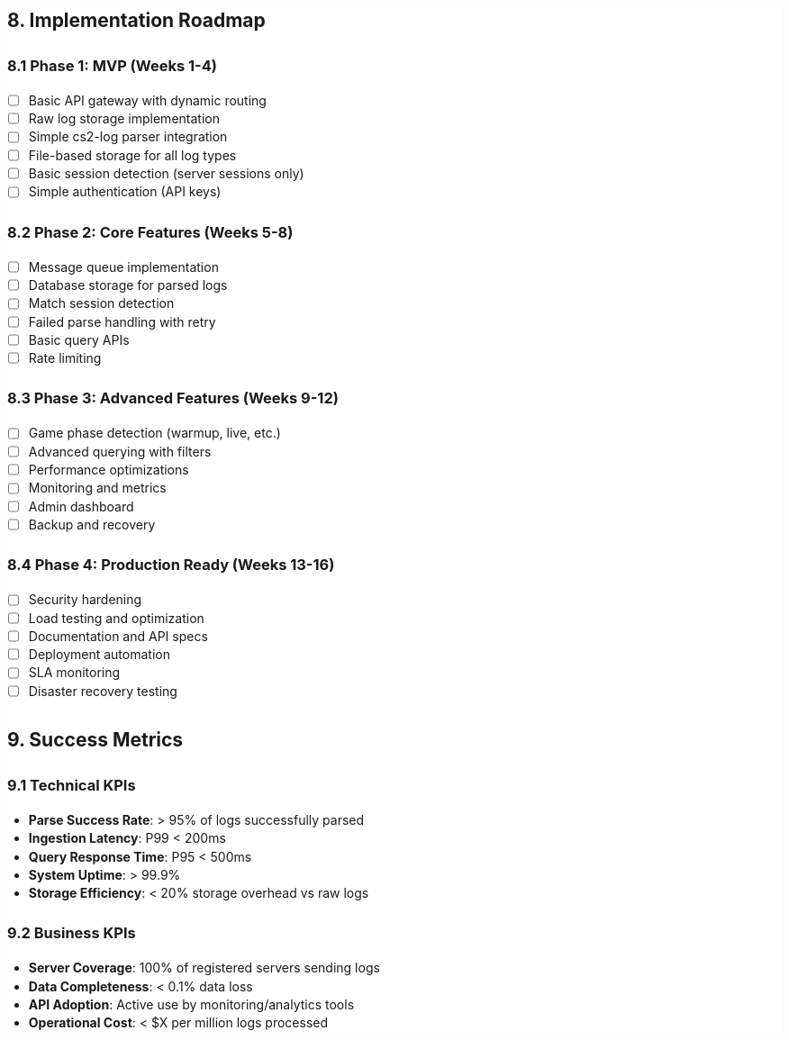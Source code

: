 ## 8. Implementation Roadmap

### 8.1 Phase 1: MVP (Weeks 1-4)
- [ ] Basic API gateway with dynamic routing
- [ ] Raw log storage implementation
- [ ] Simple cs2-log parser integration
- [ ] File-based storage for all log types
- [ ] Basic session detection (server sessions only)
- [ ] Simple authentication (API keys)

### 8.2 Phase 2: Core Features (Weeks 5-8)
- [ ] Message queue implementation
- [ ] Database storage for parsed logs
- [ ] Match session detection
- [ ] Failed parse handling with retry
- [ ] Basic query APIs
- [ ] Rate limiting

### 8.3 Phase 3: Advanced Features (Weeks 9-12)
- [ ] Game phase detection (warmup, live, etc.)
- [ ] Advanced querying with filters
- [ ] Performance optimizations
- [ ] Monitoring and metrics
- [ ] Admin dashboard
- [ ] Backup and recovery

### 8.4 Phase 4: Production Ready (Weeks 13-16)
- [ ] Security hardening
- [ ] Load testing and optimization
- [ ] Documentation and API specs
- [ ] Deployment automation
- [ ] SLA monitoring
- [ ] Disaster recovery testing

## 9. Success Metrics

### 9.1 Technical KPIs
- **Parse Success Rate**: > 95% of logs successfully parsed
- **Ingestion Latency**: P99 < 200ms
- **Query Response Time**: P95 < 500ms
- **System Uptime**: > 99.9%
- **Storage Efficiency**: < 20% storage overhead vs raw logs

### 9.2 Business KPIs
- **Server Coverage**: 100% of registered servers sending logs
- **Data Completeness**: < 0.1% data loss
- **API Adoption**: Active use by monitoring/analytics tools
- **Operational Cost**: < $X per million logs processed
